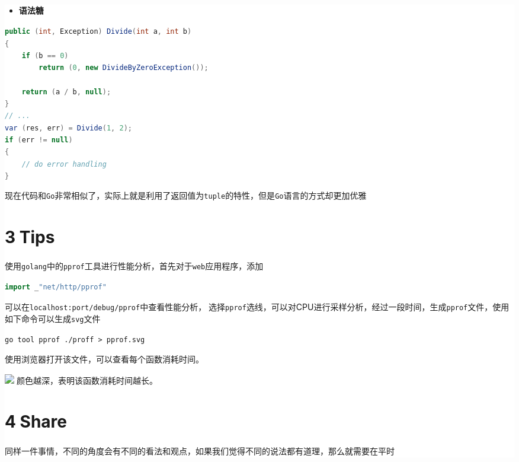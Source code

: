 - **语法糖**
```csharp
public (int, Exception) Divide(int a, int b)
{
    if (b == 0)
        return (0, new DivideByZeroException());

    return (a / b, null);
}
// ...
var (res, err) = Divide(1, 2);
if (err != null) 
{
    // do error handling
}
```
现在代码和`Go`非常相似了，实际上就是利用了返回值为`tuple`的特性，但是`Go`语言的方式却更加优雅
# 3 Tips
使用`golang`中的`pprof`工具进行性能分析，首先对于`web`应用程序，添加
```go
import _"net/http/pprof"
```
可以在`localhost:port/debug/pprof`中查看性能分析， 选择`pprof`选线，可以对CPU进行采样分析，经过一段时间，生成`pprof`文件，使用如下命令可以生成`svg`文件
```
go tool pprof ./proff > pprof.svg
```
使用浏览器打开该文件，可以查看每个函数消耗时间。

![](./_image/2018-11-27-22-48-20.jpg)
颜色越深，表明该函数消耗时间越长。
# 4 Share
同样一件事情，不同的角度会有不同的看法和观点，如果我们觉得不同的说法都有道理，那么就需要在平时